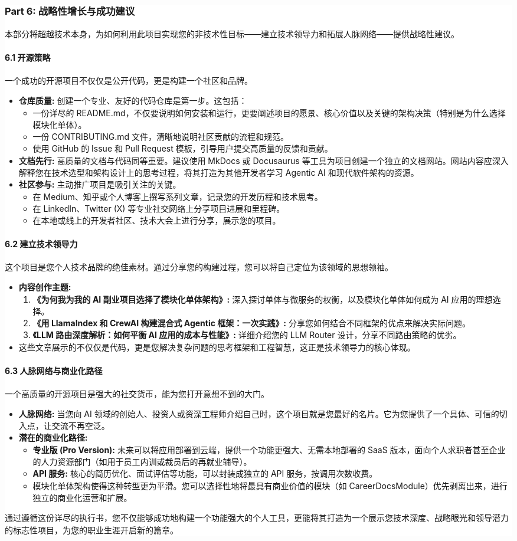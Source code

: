 ### **Part 6: 战略性增长与成功建议**

本部分将超越技术本身，为如何利用此项目实现您的非技术性目标——建立技术领导力和拓展人脉网络——提供战略性建议。

#### **6.1 开源策略**

一个成功的开源项目不仅仅是公开代码，更是构建一个社区和品牌。

* **仓库质量:** 创建一个专业、友好的代码仓库是第一步。这包括：  
  * 一份详尽的 README.md，不仅要说明如何安装和运行，更要阐述项目的愿景、核心价值以及关键的架构决策（特别是为什么选择模块化单体）。  
  * 一份 CONTRIBUTING.md 文件，清晰地说明社区贡献的流程和规范。  
  * 使用 GitHub 的 Issue 和 Pull Request 模板，引导用户提交高质量的反馈和贡献。  
* **文档先行:** 高质量的文档与代码同等重要。建议使用 MkDocs 或 Docusaurus 等工具为项目创建一个独立的文档网站。网站内容应深入解释您在技术选型和架构设计上的思考过程，将其打造为其他开发者学习 Agentic AI 和现代软件架构的资源。  
* **社区参与:** 主动推广项目是吸引关注的关键。  
  * 在 Medium、知乎或个人博客上撰写系列文章，记录您的开发历程和技术思考。  
  * 在 LinkedIn、Twitter (X) 等专业社交网络上分享项目进展和里程碑。  
  * 在本地或线上的开发者社区、技术大会上进行分享，展示您的项目。

#### **6.2 建立技术领导力**

这个项目是您个人技术品牌的绝佳素材。通过分享您的构建过程，您可以将自己定位为该领域的思想领袖。

* **内容创作主题:**  
  1. **《为何我为我的 AI 副业项目选择了模块化单体架构》:** 深入探讨单体与微服务的权衡，以及模块化单体如何成为 AI 应用的理想选择。  
  2. **《用 LlamaIndex 和 CrewAI 构建混合式 Agentic 框架：一次实践》:** 分享您如何结合不同框架的优点来解决实际问题。  
  3. **《LLM 路由深度解析：如何平衡 AI 应用的成本与性能》:** 详细介绍您的 LLM Router 设计，分享不同路由策略的优劣。  
* 这些文章展示的不仅仅是代码，更是您解决复杂问题的思考框架和工程智慧，这正是技术领导力的核心体现。

#### **6.3 人脉网络与商业化路径**

一个高质量的开源项目是强大的社交货币，能为您打开意想不到的大门。

* **人脉网络:** 当您向 AI 领域的创始人、投资人或资深工程师介绍自己时，这个项目就是您最好的名片。它为您提供了一个具体、可信的切入点，让交流不再空泛。  
* **潜在的商业化路径:**  
  * **专业版 (Pro Version):** 未来可以将应用部署到云端，提供一个功能更强大、无需本地部署的 SaaS 版本，面向个人求职者甚至企业的人力资源部门（如用于员工内训或裁员后的再就业辅导）。  
  * **API 服务:** 核心的简历优化、面试评估等功能，可以封装成独立的 API 服务，按调用次数收费。  
  * 模块化单体架构使得这种转型更为平滑。您可以选择性地将最具有商业价值的模块（如 CareerDocsModule）优先剥离出来，进行独立的商业化运营和扩展。

通过遵循这份详尽的执行书，您不仅能够成功地构建一个功能强大的个人工具，更能将其打造为一个展示您技术深度、战略眼光和领导潜力的标志性项目，为您的职业生涯开启新的篇章。